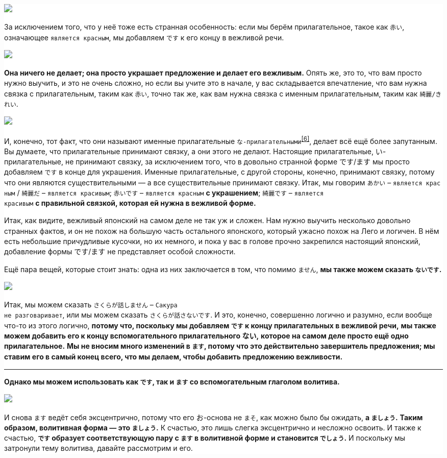 ![](../media/image54.webp)

За исключением того, что у неё тоже есть странная особенность: если мы берём прилагательное, такое как <code>赤い</code>, означающее <code>является красным</code>, мы добавляем <code>です</code> к его концу в вежливой речи.

![](../media/image178.webp)

**Она ничего не делает; она просто украшает предложение и делает его вежливым.** Опять же, это то, что вам просто нужно выучить, и это не очень сложно, но если вы учите это в начале, у вас складывается впечатление, что вам нужна связка с прилагательным, таким как <code>赤い</code>, точно так же, как вам нужна связка с именным прилагательным, таким как <code>綺麗/きれい</code>.

![](../media/image246.webp)

И, конечно, тот факт, что они называют именные прилагательные <code>な-прилагательными</code><sup>[[6]](./6-adjectives.md)</sup>, делает всё ещё более запутанным. Вы думаете, что прилагательные принимают связку, а они этого не делают. Настоящие прилагательные, い-прилагательные, не принимают связку, за исключением того, что в довольно странной форме です/ます мы просто добавляем <code>です</code> в конце для украшения. Именные прилагательные, с другой стороны, конечно, принимают связку, потому что они являются существительными — а все существительные принимают связку. Итак, мы говорим <code>あかい</code> – <code>является красным</code> / <code>綺麗だ</code> – <code>является красивым</code>; <code>赤いです</code> – <code>является красным</code> **с украшением**; <code>綺麗です</code> – <code>является красивым</code> **с правильной связкой, которая ей нужна в вежливой форме.**

Итак, как видите, вежливый японский на самом деле не так уж и сложен. Нам нужно выучить несколько довольно странных фактов, и он не похож на большую часть остального японского, который ужасно похож на Лего и логичен. В нём есть небольшие причудливые кусочки, но их немного, и пока у вас в голове прочно закрепился настоящий японский, добавление формы です/ます не представляет особой сложности.

Ещё пара вещей, которые стоит знать: одна из них заключается в том, что помимо <code>ません</code>, **мы также можем сказать <code>ないです</code>.**

![](../media/image390.webp)

Итак, мы можем сказать <code>さくらが話しません</code> – <code>Сакура не разговаривает</code>, или мы можем сказать <code>さくらが話さないです</code>. И это, конечно, совершенно логично и разумно, если вообще что-то из этого логично, **потому что, поскольку мы добавляем <code>です</code> к концу прилагательных в вежливой речи,** **мы также можем добавить его к концу вспомогательного прилагательного ない,** **которое на самом деле просто ещё одно прилагательное.** **Мы не вносим много изменений в <code>ます</code>, потому что это действительно завершитель предложения; мы ставим его в самый конец всего, что мы делаем, чтобы добавить предложению вежливости.**

---

**Однако мы можем использовать как <code>です</code>, так и <code>ます</code> со вспомогательным глаголом волитива.**

![](../media/image964.webp)

И снова <code>ます</code> ведёт себя эксцентрично, потому что его お-основа не <code>まそ</code>, как можно было бы ожидать, **а <code>ましょう</code>.** **Таким образом, волитивная форма — это <code>ましょう</code>.** К счастью, это лишь слегка эксцентрично и несложно освоить. И также к счастью, **<code>です</code> образует соответствующую пару с <code>ます</code> в волитивной форме и становится <code>でしょう</code>.** И поскольку мы затронули тему волитива, давайте рассмотрим и его.
